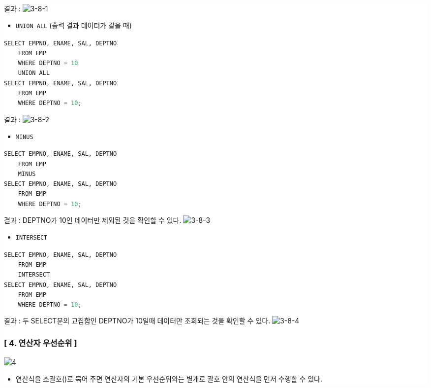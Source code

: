 결과 :
![3-8-1](https://user-images.githubusercontent.com/53929665/92996996-c2095d00-f54a-11ea-83ff-ea6e01771b82.JPG)

- `UNION ALL` (출력 결과 데이터가 같을 때)


```python
SELECT EMPNO, ENAME, SAL, DEPTNO
    FROM EMP
    WHERE DEPTNO = 10
    UNION ALL  
SELECT EMPNO, ENAME, SAL, DEPTNO
    FROM EMP
    WHERE DEPTNO = 10;
```

결과 :
![3-8-2](https://user-images.githubusercontent.com/53929665/92996997-c2a1f380-f54a-11ea-902c-536f4ad32ffd.JPG)

- `MINUS`


```python
SELECT EMPNO, ENAME, SAL, DEPTNO
    FROM EMP
    MINUS  
SELECT EMPNO, ENAME, SAL, DEPTNO
    FROM EMP
    WHERE DEPTNO = 10;
```

결과 : DEPTNO가 10인 데이터만 제외된 것을 확인할 수 있다.
![3-8-3](https://user-images.githubusercontent.com/53929665/92996998-c2a1f380-f54a-11ea-8566-f8fc116b13e6.JPG)

- `INTERSECT`


```python
SELECT EMPNO, ENAME, SAL, DEPTNO
    FROM EMP
    INTERSECT  
SELECT EMPNO, ENAME, SAL, DEPTNO
    FROM EMP
    WHERE DEPTNO = 10;
```

결과 : 두 SELECT문의 교집합인 DEPTNO가 10일때 데이터만 조회되는 것을 확인할 수 있다.
![3-8-4](https://user-images.githubusercontent.com/53929665/92996999-c33a8a00-f54a-11ea-83b7-8323e9e91079.JPG)

### [ 4. 연산자 우선순위 ]

![4](https://user-images.githubusercontent.com/53929665/92997000-c33a8a00-f54a-11ea-892a-332d15742976.png)


- 연산식을 소괄호()로 묶어 주면 연산자의 기본 우선순위와는 별개로 괄호 안의 연산식을 먼저 수행할 수 있다.



